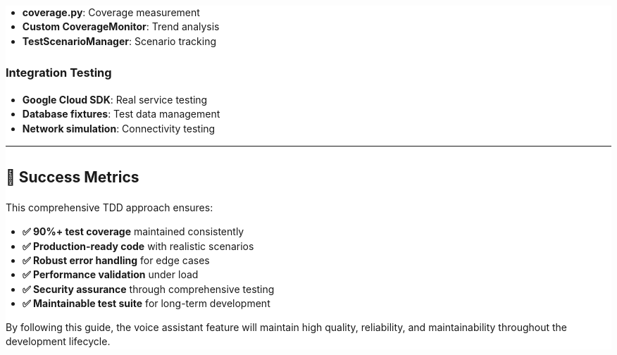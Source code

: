 - **coverage.py**: Coverage measurement
- **Custom CoverageMonitor**: Trend analysis
- **TestScenarioManager**: Scenario tracking

### Integration Testing

- **Google Cloud SDK**: Real service testing
- **Database fixtures**: Test data management
- **Network simulation**: Connectivity testing

---

## 🎉 Success Metrics

This comprehensive TDD approach ensures:

- **✅ 90%+ test coverage** maintained consistently
- **✅ Production-ready code** with realistic scenarios
- **✅ Robust error handling** for edge cases
- **✅ Performance validation** under load
- **✅ Security assurance** through comprehensive testing
- **✅ Maintainable test suite** for long-term development

By following this guide, the voice assistant feature will maintain high quality, reliability, and maintainability throughout the development lifecycle.

